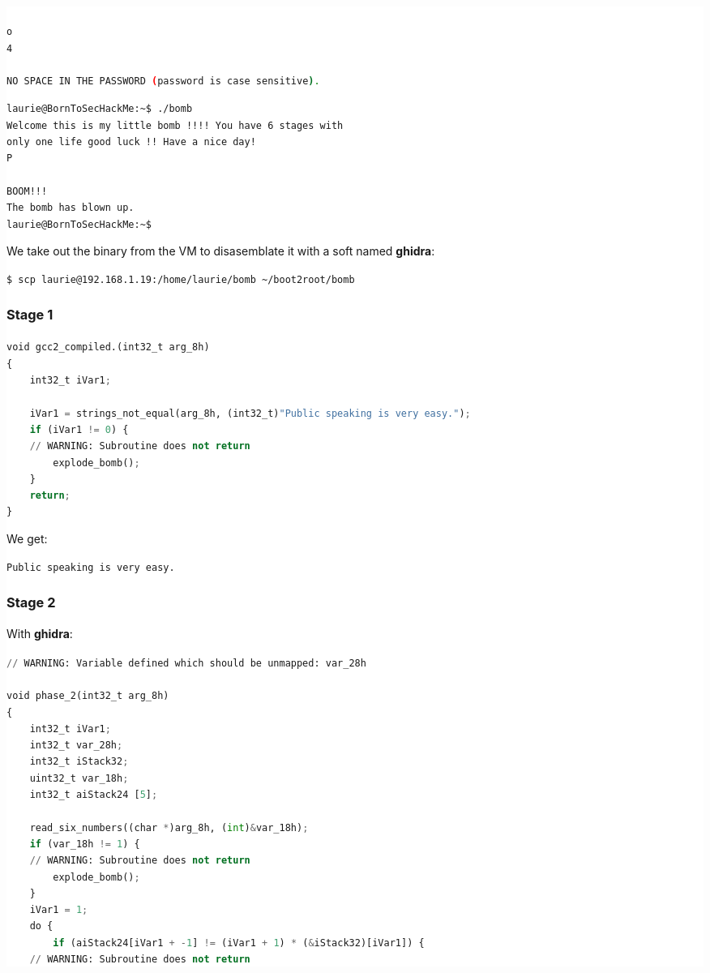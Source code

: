 ```bash

o
4

NO SPACE IN THE PASSWORD (password is case sensitive).
```

```bash
laurie@BornToSecHackMe:~$ ./bomb
Welcome this is my little bomb !!!! You have 6 stages with
only one life good luck !! Have a nice day!
P

BOOM!!!
The bomb has blown up.
laurie@BornToSecHackMe:~$
```

We take out the binary from the VM to disasemblate it with a soft named **ghidra**:
```bash
$ scp laurie@192.168.1.19:/home/laurie/bomb ~/boot2root/bomb
```

### Stage 1
```python
void gcc2_compiled.(int32_t arg_8h)
{
    int32_t iVar1;
    
    iVar1 = strings_not_equal(arg_8h, (int32_t)"Public speaking is very easy.");
    if (iVar1 != 0) {
    // WARNING: Subroutine does not return
        explode_bomb();
    }
    return;
}
```

We get:
```
Public speaking is very easy.
```

### Stage 2

With **ghidra**:
```python
// WARNING: Variable defined which should be unmapped: var_28h

void phase_2(int32_t arg_8h)
{
    int32_t iVar1;
    int32_t var_28h;
    int32_t iStack32;
    uint32_t var_18h;
    int32_t aiStack24 [5];
    
    read_six_numbers((char *)arg_8h, (int)&var_18h);
    if (var_18h != 1) {
    // WARNING: Subroutine does not return
        explode_bomb();
    }
    iVar1 = 1;
    do {
        if (aiStack24[iVar1 + -1] != (iVar1 + 1) * (&iStack32)[iVar1]) {
    // WARNING: Subroutine does not return
```